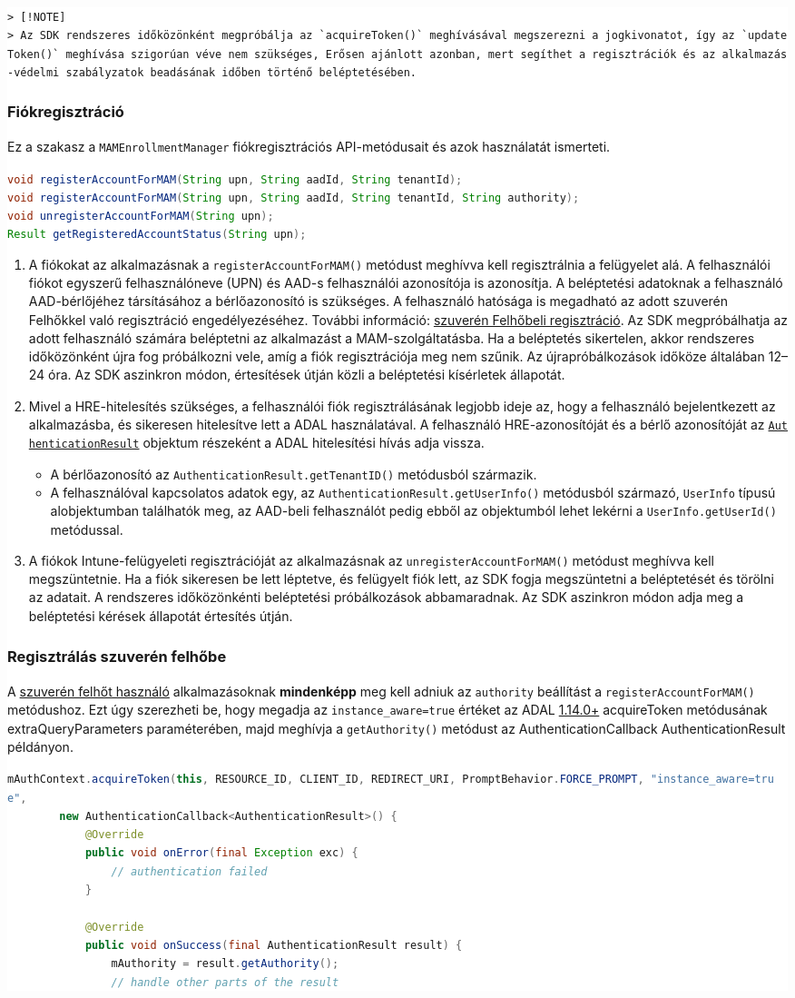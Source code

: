     > [!NOTE]
    > Az SDK rendszeres időközönként megpróbálja az `acquireToken()` meghívásával megszerezni a jogkivonatot, így az `updateToken()` meghívása szigorúan véve nem szükséges, Erősen ajánlott azonban, mert segíthet a regisztrációk és az alkalmazás-védelmi szabályzatok beadásának időben történő beléptetésében.


### <a name="account-registration"></a>Fiókregisztráció
Ez a szakasz a `MAMEnrollmentManager` fiókregisztrációs API-metódusait és azok használatát ismerteti.

```java
void registerAccountForMAM(String upn, String aadId, String tenantId);
void registerAccountForMAM(String upn, String aadId, String tenantId, String authority);
void unregisterAccountForMAM(String upn);
Result getRegisteredAccountStatus(String upn);
```

1. A fiókokat az alkalmazásnak a `registerAccountForMAM()` metódust meghívva kell regisztrálnia a felügyelet alá. A felhasználói fiókot egyszerű felhasználóneve (UPN) és AAD-s felhasználói azonosítója is azonosítja. A beléptetési adatoknak a felhasználó AAD-bérlőjéhez társításához a bérlőazonosító is szükséges. A felhasználó hatósága is megadható az adott szuverén Felhőkkel való regisztráció engedélyezéséhez. További információ: [szuverén Felhőbeli regisztráció](#sovereign-cloud-registration).  Az SDK megpróbálhatja az adott felhasználó számára beléptetni az alkalmazást a MAM-szolgáltatásba. Ha a beléptetés sikertelen, akkor rendszeres időközönként újra fog próbálkozni vele, amíg a fiók regisztrációja meg nem szűnik. Az újrapróbálkozások időköze általában 12–24 óra. Az SDK aszinkron módon, értesítések útján közli a beléptetési kísérletek állapotát.

2. Mivel a HRE-hitelesítés szükséges, a felhasználói fiók regisztrálásának legjobb ideje az, hogy a felhasználó bejelentkezett az alkalmazásba, és sikeresen hitelesítve lett a ADAL használatával. A felhasználó HRE-azonosítóját és a bérlő azonosítóját az [`AuthenticationResult`](https://github.com/AzureAD/azure-activedirectory-library-for-android) objektum részeként a ADAL hitelesítési hívás adja vissza.
    * A bérlőazonosító az `AuthenticationResult.getTenantID()` metódusból származik.
    * A felhasználóval kapcsolatos adatok egy, az `AuthenticationResult.getUserInfo()` metódusból származó, `UserInfo` típusú alobjektumban találhatók meg, az AAD-beli felhasználót pedig ebből az objektumból lehet lekérni a `UserInfo.getUserId()` metódussal.

3. A fiókok Intune-felügyeleti regisztrációját az alkalmazásnak az `unregisterAccountForMAM()` metódust meghívva kell megszüntetnie. Ha a fiók sikeresen be lett léptetve, és felügyelt fiók lett, az SDK fogja megszüntetni a beléptetését és törölni az adatait. A rendszeres időközönkénti beléptetési próbálkozások abbamaradnak. Az SDK aszinkron módon adja meg a beléptetési kérések állapotát értesítés útján.

### <a name="sovereign-cloud-registration"></a>Regisztrálás szuverén felhőbe
A [szuverén felhőt használó](https://www.microsoft.com/trustcenter/cloudservices/nationalcloud) alkalmazásoknak **mindenképp** meg kell adniuk az `authority` beállítást a `registerAccountForMAM()` metódushoz.  Ezt úgy szerezheti be, hogy megadja az `instance_aware=true` értéket az ADAL [1.14.0+](https://github.com/AzureAD/azure-activedirectory-library-for-android/releases/tag/v1.14.0) acquireToken metódusának extraQueryParameters paraméterében, majd meghívja a `getAuthority()` metódust az AuthenticationCallback AuthenticationResult példányon.

```java
mAuthContext.acquireToken(this, RESOURCE_ID, CLIENT_ID, REDIRECT_URI, PromptBehavior.FORCE_PROMPT, "instance_aware=true",
        new AuthenticationCallback<AuthenticationResult>() {
            @Override
            public void onError(final Exception exc) {
                // authentication failed
            }

            @Override
            public void onSuccess(final AuthenticationResult result) {
                mAuthority = result.getAuthority();
                // handle other parts of the result
```